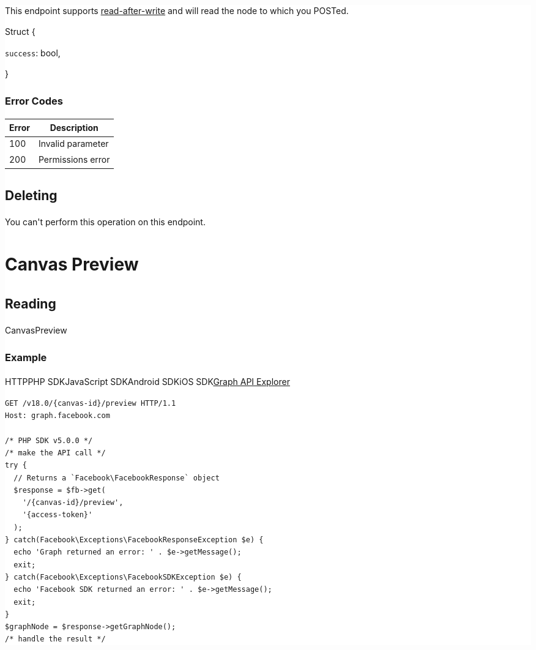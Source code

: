 This endpoint supports [read-after-write](https://developers.facebook.com/docs/graph-api/advanced/#read-after-write) and will read the node to which you POSTed.

Struct {

`success`: bool,

}

### Error Codes

| Error | Description |
| --- | --- |
| 100 | Invalid parameter |
| 200 | Permissions error |

[](#)

Deleting
--------

You can't perform this operation on this endpoint.

[](#)

Canvas Preview
==============

[](#)

Reading
-------

CanvasPreview

### Example

HTTPPHP SDKJavaScript SDKAndroid SDKiOS SDK[Graph API Explorer](https://developers.facebook.com/tools/explorer/?method=GET&path=%7Bcanvas-id%7D%2Fpreview&version=v18.0)

    GET /v18.0/{canvas-id}/preview HTTP/1.1
    Host: graph.facebook.com

    /* PHP SDK v5.0.0 */
    /* make the API call */
    try {
      // Returns a `Facebook\FacebookResponse` object
      $response = $fb->get(
        '/{canvas-id}/preview',
        '{access-token}'
      );
    } catch(Facebook\Exceptions\FacebookResponseException $e) {
      echo 'Graph returned an error: ' . $e->getMessage();
      exit;
    } catch(Facebook\Exceptions\FacebookSDKException $e) {
      echo 'Facebook SDK returned an error: ' . $e->getMessage();
      exit;
    }
    $graphNode = $response->getGraphNode();
    /* handle the result */
